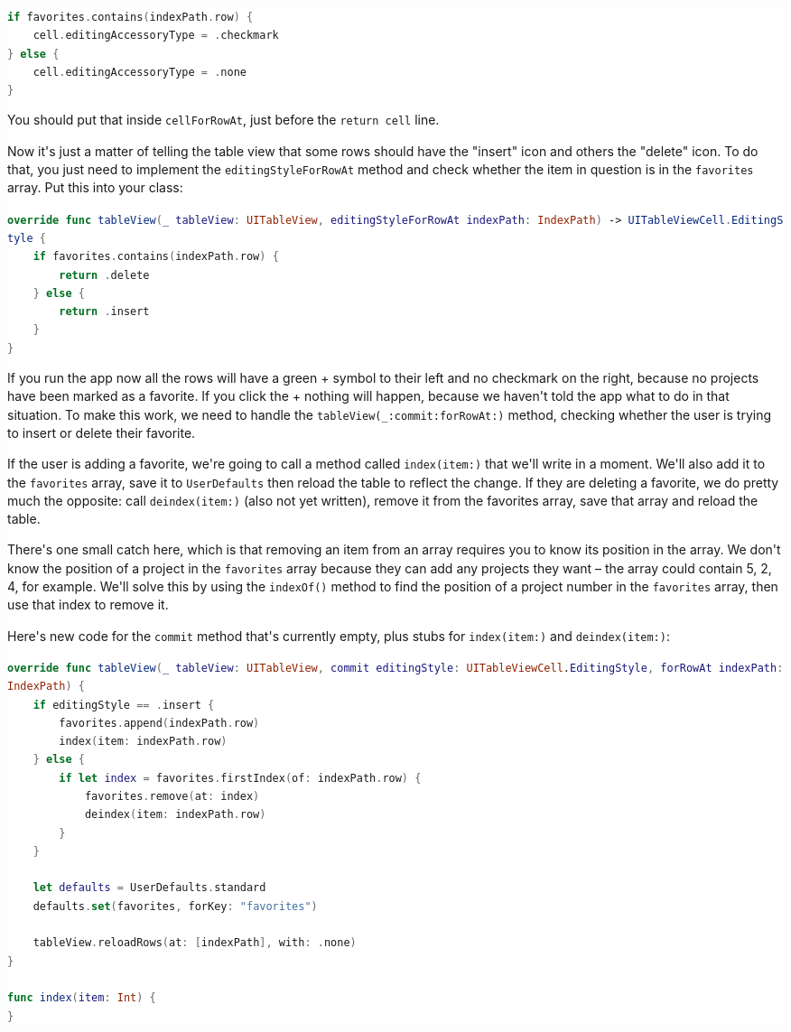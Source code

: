 ```swift
if favorites.contains(indexPath.row) {
    cell.editingAccessoryType = .checkmark
} else {
    cell.editingAccessoryType = .none
}
```

You should put that inside `cellForRowAt`, just before the `return cell` line.

Now it's just a matter of telling the table view that some rows should have the "insert" icon and others the "delete" icon. To do that, you just need to implement the `editingStyleForRowAt` method and check whether the item in question is in the `favorites` array. Put this into your class:

```swift
override func tableView(_ tableView: UITableView, editingStyleForRowAt indexPath: IndexPath) -> UITableViewCell.EditingStyle {
    if favorites.contains(indexPath.row) {
        return .delete
    } else {
        return .insert
    }
}
```

If you run the app now all the rows will have a green + symbol to their left and no checkmark on the right, because no projects have been marked as a favorite. If you click the + nothing will happen, because we haven't told the app what to do in that situation. To make this work, we need to handle the `tableView(_:commit:forRowAt:)` method, checking whether the user is trying to insert or delete their favorite.

If the user is adding a favorite, we're going to call a method called `index(item:)` that we'll write in a moment. We'll also add it to the `favorites` array, save it to `UserDefaults` then reload the table to reflect the change. If they are deleting a favorite, we do pretty much the opposite: call `deindex(item:)` (also not yet written), remove it from the favorites array, save that array and reload the table.

There's one small catch here, which is that removing an item from an array requires you to know its position in the array. We don't know the position of a project in the `favorites` array because they can add any projects they want – the array could contain 5, 2, 4, for example. We'll solve this by using the `indexOf()` method to find the position of a project number in the `favorites` array, then use that index to remove it.

Here's new code for the `commit` method that's currently empty, plus stubs for `index(item:)` and `deindex(item:)`:

```swift
override func tableView(_ tableView: UITableView, commit editingStyle: UITableViewCell.EditingStyle, forRowAt indexPath: IndexPath) {
    if editingStyle == .insert {
        favorites.append(indexPath.row)
        index(item: indexPath.row)
    } else {
        if let index = favorites.firstIndex(of: indexPath.row) {
            favorites.remove(at: index)
            deindex(item: indexPath.row)
        }
    }

    let defaults = UserDefaults.standard
    defaults.set(favorites, forKey: "favorites")

    tableView.reloadRows(at: [indexPath], with: .none)
}

func index(item: Int) {
}

```